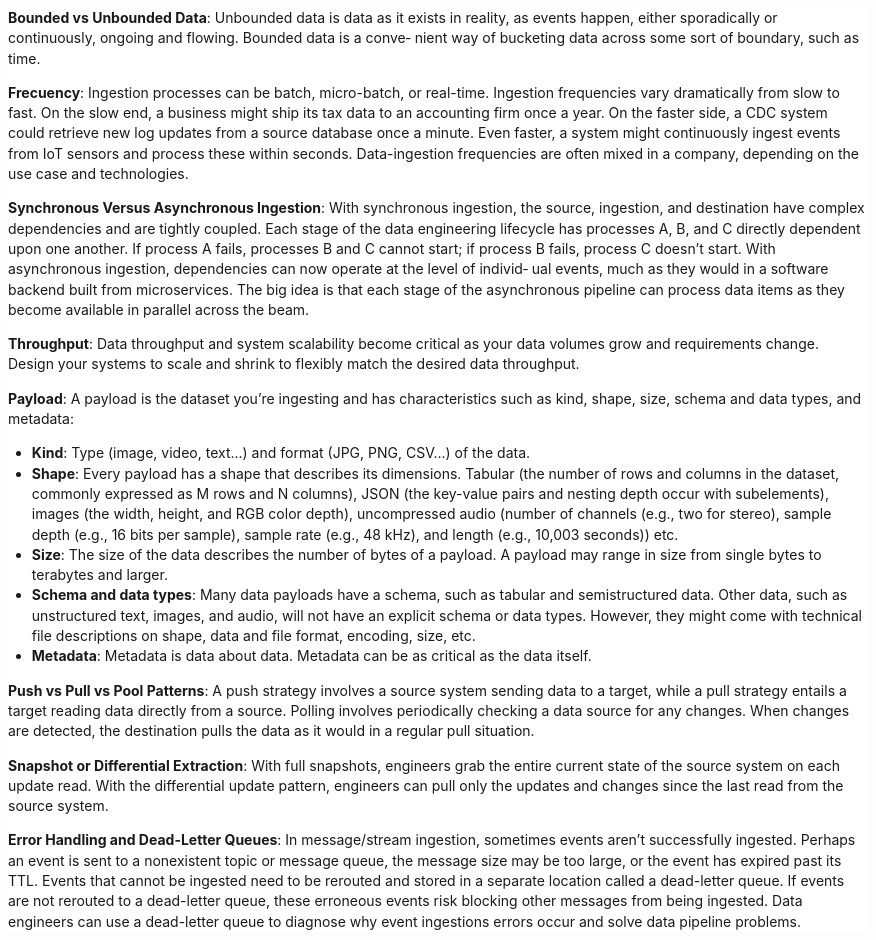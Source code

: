 **Bounded vs Unbounded Data**: Unbounded data is data as it exists in reality, as events happen, either sporadically or continuously, ongoing and flowing. Bounded data is a conve‐ nient way of bucketing data across some sort of boundary, such as time.

**Frecuency**: Ingestion processes can be batch, micro-batch, or real-time. Ingestion frequencies vary dramatically from slow to fast. On the slow end, a business might ship its tax data to an accounting firm once a year. On the faster side, a CDC system could retrieve new log updates from a source database once a minute. Even faster, a system might continuously ingest events from IoT sensors and process these within seconds. Data-ingestion frequencies are often mixed in a company, depending on the use case and technologies.

**Synchronous Versus Asynchronous Ingestion**: With synchronous ingestion, the source, ingestion, and destination have complex dependencies and are tightly coupled. Each stage of the data engineering lifecycle has processes A, B, and C directly dependent upon one another. If process A fails, processes B and C cannot start; if process B fails, process C doesn’t start. With asynchronous ingestion, dependencies can now operate at the level of individ‐ ual events, much as they would in a software backend built from microservices. The big idea is that each stage of the asynchronous pipeline can process data items as they become available in parallel across the beam.

**Throughput**: Data throughput and system scalability become critical as your data volumes grow and requirements change. Design your systems to scale and shrink to flexibly match the desired data throughput.

**Payload**: A payload is the dataset you’re ingesting and has characteristics such as kind, shape, size, schema and data types, and metadata:
- **Kind**: Type (image, video, text...) and format (JPG, PNG, CSV...) of the data. 
- **Shape**: Every payload has a shape that describes its dimensions. Tabular (the number of rows and columns in the dataset, commonly expressed as M rows and N columns), JSON (the key-value pairs and nesting depth occur with subelements), images (the width, height, and RGB color depth), uncompressed audio (number of channels (e.g., two for stereo), sample depth (e.g., 16 bits per sample), sample rate (e.g., 48 kHz), and length (e.g., 10,003 seconds)) etc.
- **Size**: The size of the data describes the number of bytes of a payload. A payload may range in size from single bytes to terabytes and larger.
- **Schema and data types**: Many data payloads have a schema, such as tabular and semistructured data. Other data, such as unstructured text, images, and audio, will not have an explicit schema or data types. However, they might come with technical file descriptions on shape, data and file format, encoding, size, etc.
- **Metadata**: Metadata is data about data. Metadata can be as critical as the data itself.

**Push vs Pull vs Pool Patterns**: A push strategy involves a source system sending data to a target, while a pull strategy entails a target reading data directly from a source. Polling involves periodically checking a data source for any changes. When changes are detected, the destination pulls the data as it would in a regular pull situation.

**Snapshot or Differential Extraction**: With full snapshots, engineers grab the entire current state of the source system on each update read. With the differential update pattern, engineers can pull only the updates and changes since the last read from the source system.

**Error Handling and Dead-Letter Queues**: In message/stream ingestion, sometimes events aren’t successfully ingested. Perhaps an event is sent to a nonexistent topic or message queue, the message size may be too large, or the event has expired past its TTL. Events that cannot be ingested need to be rerouted and stored in a separate location called a dead-letter queue. If events are not rerouted to a dead-letter queue, these erroneous events risk blocking other messages from being ingested. Data engineers can use a dead-letter queue to diagnose why event ingestions errors occur and solve data pipeline problems.
